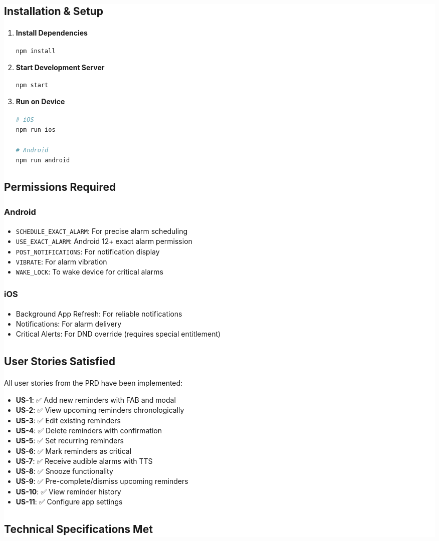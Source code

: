 ## Installation & Setup

1. **Install Dependencies**
   ```bash
   npm install
   ```

2. **Start Development Server**
   ```bash
   npm start
   ```

3. **Run on Device**
   ```bash
   # iOS
   npm run ios
   
   # Android
   npm run android
   ```

## Permissions Required

### Android
- `SCHEDULE_EXACT_ALARM`: For precise alarm scheduling
- `USE_EXACT_ALARM`: Android 12+ exact alarm permission
- `POST_NOTIFICATIONS`: For notification display
- `VIBRATE`: For alarm vibration
- `WAKE_LOCK`: To wake device for critical alarms

### iOS
- Background App Refresh: For reliable notifications
- Notifications: For alarm delivery
- Critical Alerts: For DND override (requires special entitlement)

## User Stories Satisfied

All user stories from the PRD have been implemented:

- **US-1**: ✅ Add new reminders with FAB and modal
- **US-2**: ✅ View upcoming reminders chronologically
- **US-3**: ✅ Edit existing reminders
- **US-4**: ✅ Delete reminders with confirmation
- **US-5**: ✅ Set recurring reminders
- **US-6**: ✅ Mark reminders as critical
- **US-7**: ✅ Receive audible alarms with TTS
- **US-8**: ✅ Snooze functionality
- **US-9**: ✅ Pre-complete/dismiss upcoming reminders
- **US-10**: ✅ View reminder history
- **US-11**: ✅ Configure app settings

## Technical Specifications Met
